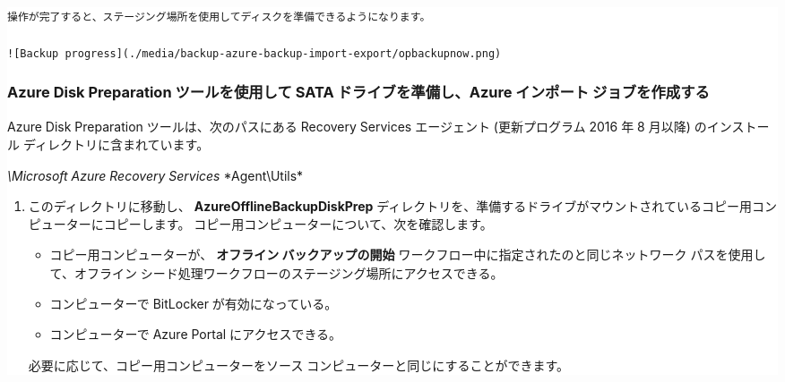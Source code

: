     操作が完了すると、ステージング場所を使用してディスクを準備できるようになります。

    ![Backup progress](./media/backup-azure-backup-import-export/opbackupnow.png)

### <a name="prepare-a-sata-drive-and-create-an-azure-import-job-by-using-the-azure-disk-preparation-tool"></a>Azure Disk Preparation ツールを使用して SATA ドライブを準備し、Azure インポート ジョブを作成する
Azure Disk Preparation ツールは、次のパスにある Recovery Services エージェント (更新プログラム 2016 年 8 月以降) のインストール ディレクトリに含まれています。

   *\Microsoft* *Azure* *Recovery* *Services* *Agent\Utils\*

1. このディレクトリに移動し、 **AzureOfflineBackupDiskPrep** ディレクトリを、準備するドライブがマウントされているコピー用コンピューターにコピーします。 コピー用コンピューターについて、次を確認します。

      - コピー用コンピューターが、 **オフライン バックアップの開始** ワークフロー中に指定されたのと同じネットワーク パスを使用して、オフライン シード処理ワークフローのステージング場所にアクセスできる。

      - コンピューターで BitLocker が有効になっている。

      - コンピューターで Azure Portal にアクセスできる。

      必要に応じて、コピー用コンピューターをソース コンピューターと同じにすることができます。
